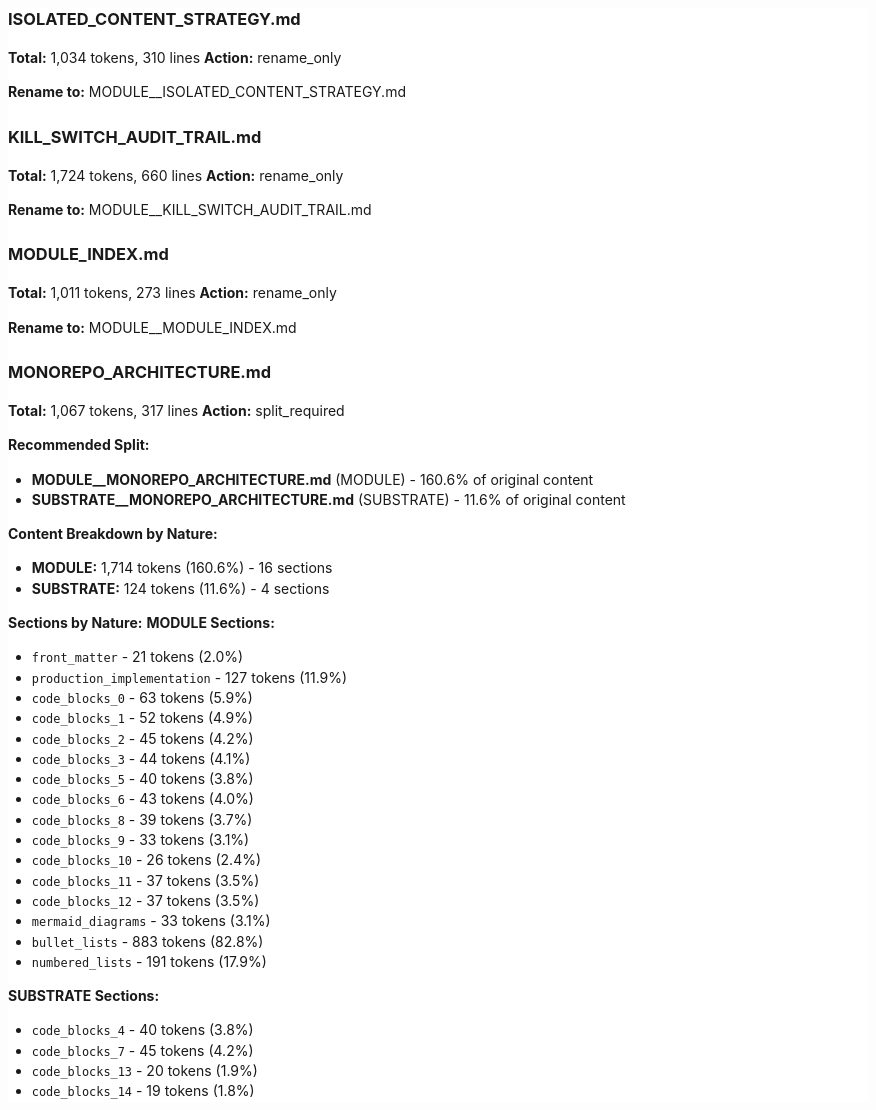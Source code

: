 ### ISOLATED_CONTENT_STRATEGY.md
**Total:** 1,034 tokens, 310 lines
**Action:** rename_only

**Rename to:** MODULE__ISOLATED_CONTENT_STRATEGY.md

### KILL_SWITCH_AUDIT_TRAIL.md
**Total:** 1,724 tokens, 660 lines
**Action:** rename_only

**Rename to:** MODULE__KILL_SWITCH_AUDIT_TRAIL.md

### MODULE_INDEX.md
**Total:** 1,011 tokens, 273 lines
**Action:** rename_only

**Rename to:** MODULE__MODULE_INDEX.md

### MONOREPO_ARCHITECTURE.md
**Total:** 1,067 tokens, 317 lines
**Action:** split_required

**Recommended Split:**
- **MODULE__MONOREPO_ARCHITECTURE.md** (MODULE) - 160.6% of original content
- **SUBSTRATE__MONOREPO_ARCHITECTURE.md** (SUBSTRATE) - 11.6% of original content

**Content Breakdown by Nature:**
- **MODULE:** 1,714 tokens (160.6%) - 16 sections
- **SUBSTRATE:** 124 tokens (11.6%) - 4 sections

**Sections by Nature:**
**MODULE Sections:**
- `front_matter` - 21 tokens (2.0%)
- `production_implementation` - 127 tokens (11.9%)
- `code_blocks_0` - 63 tokens (5.9%)
- `code_blocks_1` - 52 tokens (4.9%)
- `code_blocks_2` - 45 tokens (4.2%)
- `code_blocks_3` - 44 tokens (4.1%)
- `code_blocks_5` - 40 tokens (3.8%)
- `code_blocks_6` - 43 tokens (4.0%)
- `code_blocks_8` - 39 tokens (3.7%)
- `code_blocks_9` - 33 tokens (3.1%)
- `code_blocks_10` - 26 tokens (2.4%)
- `code_blocks_11` - 37 tokens (3.5%)
- `code_blocks_12` - 37 tokens (3.5%)
- `mermaid_diagrams` - 33 tokens (3.1%)
- `bullet_lists` - 883 tokens (82.8%)
- `numbered_lists` - 191 tokens (17.9%)

**SUBSTRATE Sections:**
- `code_blocks_4` - 40 tokens (3.8%)
- `code_blocks_7` - 45 tokens (4.2%)
- `code_blocks_13` - 20 tokens (1.9%)
- `code_blocks_14` - 19 tokens (1.8%)

